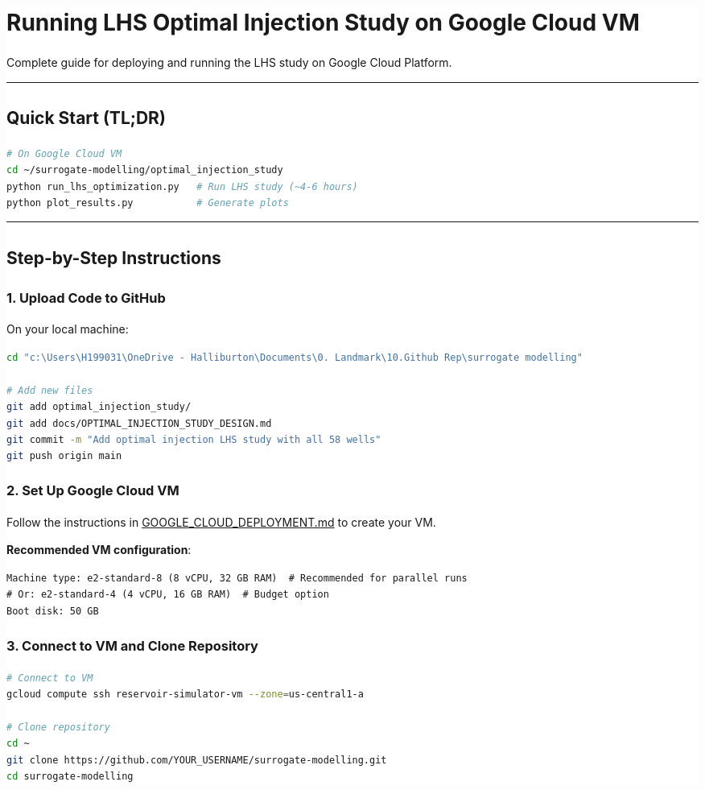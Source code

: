 # Running LHS Optimal Injection Study on Google Cloud VM

Complete guide for deploying and running the LHS study on Google Cloud Platform.

---

## Quick Start (TL;DR)

```bash
# On Google Cloud VM
cd ~/surrogate-modelling/optimal_injection_study
python run_lhs_optimization.py   # Run LHS study (~4-6 hours)
python plot_results.py           # Generate plots
```

---

## Step-by-Step Instructions

### 1. Upload Code to GitHub

On your local machine:

```bash
cd "c:\Users\H199031\OneDrive - Halliburton\Documents\0. Landmark\10.Github Rep\surrogate modelling"

# Add new files
git add optimal_injection_study/
git add docs/OPTIMAL_INJECTION_STUDY_DESIGN.md
git commit -m "Add optimal injection LHS study with all 58 wells"
git push origin main
```

### 2. Set Up Google Cloud VM

Follow the instructions in [GOOGLE_CLOUD_DEPLOYMENT.md](../GOOGLE_CLOUD_DEPLOYMENT.md) to create your VM.

**Recommended VM configuration**:
```
Machine type: e2-standard-8 (8 vCPU, 32 GB RAM)  # Recommended for parallel runs
# Or: e2-standard-4 (4 vCPU, 16 GB RAM)  # Budget option
Boot disk: 50 GB
```

### 3. Connect to VM and Clone Repository

```bash
# Connect to VM
gcloud compute ssh reservoir-simulator-vm --zone=us-central1-a

# Clone repository
cd ~
git clone https://github.com/YOUR_USERNAME/surrogate-modelling.git
cd surrogate-modelling
```
